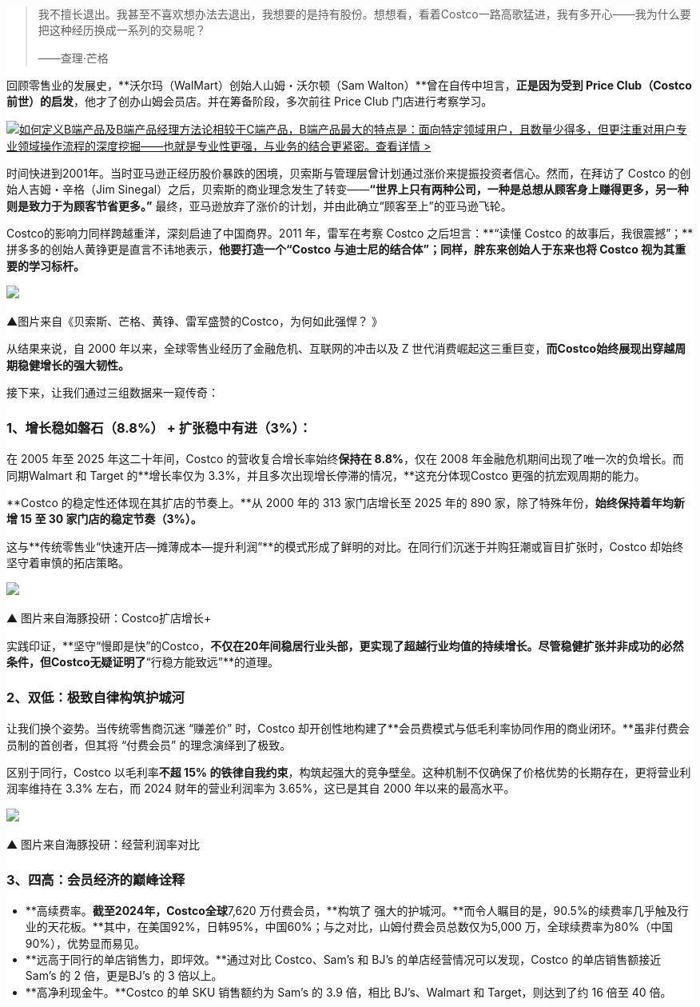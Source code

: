 > 我不擅长退出。我甚至不喜欢想办法去退出，我想要的是持有股份。想想看，看着Costco一路高歌猛进，我有多开心——我为什么要把这种经历换成一系列的交易呢？
> 
> ——查理·芒格

回顾零售业的发展史，**沃尔玛（WalMart）创始人山姆・沃尔顿（Sam Walton）**曾在自传中坦言，**正是因为受到 Price Club（Costco 前世）的启发**，他才了创办山姆会员店。并在筹备阶段，多次前往 Price Club 门店进行考察学习。

[![](https://image.woshipm.com/2023/08/02/72b77e4e-30e3-11ee-88e7-00163e0b5ff3.png)如何定义B端产品及B端产品经理方法论相较于C端产品，B端产品最大的特点是：面向特定领域用户，且数量少得多，但更注重对用户专业领域操作流程的深度挖掘——也就是专业性更强，与业务的结合更紧密。查看详情 >](https://ke.qidianla.com/courses/bcpm)

时间快进到2001年。当时亚马逊正经历股价暴跌的困境，贝索斯与管理层曾计划通过涨价来提振投资者信心。然而，在拜访了 Costco 的创始人吉姆・辛格（Jim Sinegal）之后，贝索斯的商业理念发生了转变——**“世界上只有两种公司，一种是总想从顾客身上赚得更多，另一种则是致力于为顾客节省更多。”** 最终，亚马逊放弃了涨价的计划，并由此确立“顾客至上”的亚马逊飞轮。

Costco的影响力同样跨越重洋，深刻启迪了中国商界。2011 年，雷军在考察 Costco 之后坦言：**“读懂 Costco 的故事后，我很震撼”；**拼多多的创始人黄铮更是直言不讳地表示，**他要打造一个“Costco 与迪士尼的结合体”；同样，胖东来创始人于东来也将 Costco 视为其重要的学习标杆。**

![](https://image.woshipm.com/2025/06/07/b39be85a-431f-11f0-8cb0-00163e09d72f.jpg)

▲图片来自《贝索斯、芒格、黄铮、雷军盛赞的Costco，为何如此强悍？ 》

从结果来说，自 2000 年以来，全球零售业经历了金融危机、互联网的冲击以及 Z 世代消费崛起这三重巨变，**而Costco始终展现出穿越周期稳健增长的强大韧性。**

接下来，让我们通过三组数据来一窥传奇：

### 1、增长稳如磐石（8.8%） + 扩张稳中有进（3%）：

在 2005 年至 2025 年这二十年间，Costco 的营收复合增长率始终**保持在 8.8%**，仅在 2008 年金融危机期间出现了唯一次的负增长。而同期Walmart 和 Target 的**增长率仅为 3.3%，并且多次出现增长停滞的情况，**这充分体现Costco 更强的抗宏观周期的能力。

**Costco 的稳定性还体现在其扩店的节奏上。**从 2000 年的 313 家门店增长至 2025 年的 890 家，除了特殊年份，**始终保持着年均新增 15 至 30 家门店的稳定节奏（3%）。**

这与**传统零售业“快速开店—摊薄成本—提升利润”**的模式形成了鲜明的对比。在同行们沉迷于并购狂潮或盲目扩张时，Costco 却始终坚守着审慎的拓店策略。

![](https://image.woshipm.com/2025/06/07/bdf77210-431f-11f0-8928-00163e09d72f.jpg)

▲ 图片来自海豚投研：Costco扩店增长+

实践印证，**坚守“慢即是快”的Costco，**不仅在20年间稳居行业头部，更实现了超越行业均值的持续增长。尽管稳健扩张并非成功的必然条件，但Costco无疑证明了**“行稳方能致远”**的道理。

### 2、双低：极致自律构筑护城河

让我们换个姿势。当传统零售商沉迷 “赚差价” 时，Costco 却开创性地构建了**会员费模式与低毛利率协同作用的商业闭环。**虽非付费会员制的首创者，但其将 “付费会员” 的理念演绎到了极致。

区别于同行，Costco 以毛利率**不超 15% 的铁律自我约束**，构筑起强大的竞争壁垒。这种机制不仅确保了价格优势的长期存在，更将营业利润率维持在 3.3% 左右，而 2024 财年的营业利润率为 3.65%，这已是其自 2000 年以来的最高水平。

![](https://image.woshipm.com/2025/06/07/cc80ee4c-431f-11f0-8cb0-00163e09d72f.jpg)

▲ 图片来自海豚投研：经营利润率对比

### 3、四高：会员经济的巅峰诠释

*   **高续费率。**截至2024年，Costco全球**7,620 万付费会员，**构筑了 强大的护城河。**而令人瞩目的是，90.5%的续费率几乎触及行业的天花板。**其中，在美国92%，日韩95%，中国60%；与之对比，山姆付费会员总数仅为5,000 万，全球续费率为80%（中国90%），优势显而易见。
*   **远高于同行的单店销售力，即坪效。**通过对比 Costco、Sam’s 和 BJ’s 的单店经营情况可以发现，Costco 的单店销售额接近 Sam’s 的 2 倍，更是BJ’s 的 3 倍以上。
*   **高净利现金牛。**Costco 的单 SKU 销售额约为 Sam’s 的 3.9 倍，相比 BJ’s、Walmart 和 Target，则达到了约 16 倍至 40 倍。
